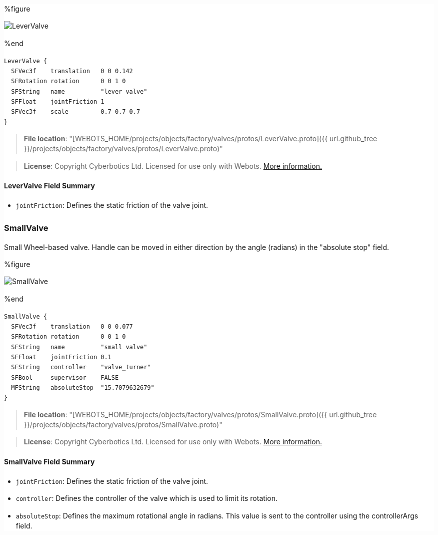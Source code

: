 %figure

![LeverValve](images/objects/valves/LeverValve/model.thumbnail.png)

%end

```
LeverValve {
  SFVec3f    translation   0 0 0.142
  SFRotation rotation      0 0 1 0
  SFString   name          "lever valve"
  SFFloat    jointFriction 1
  SFVec3f    scale         0.7 0.7 0.7
}
```

> **File location**: "[WEBOTS\_HOME/projects/objects/factory/valves/protos/LeverValve.proto]({{ url.github_tree }}/projects/objects/factory/valves/protos/LeverValve.proto)"

> **License**: Copyright Cyberbotics Ltd. Licensed for use only with Webots.
[More information.](https://cyberbotics.com/webots_assets_license)

#### LeverValve Field Summary

- `jointFriction`: Defines the static friction of the valve joint.

### SmallValve

Small Wheel-based valve. Handle can be moved in either direction by the angle (radians) in the "absolute stop" field.

%figure

![SmallValve](images/objects/valves/SmallValve/model.thumbnail.png)

%end

```
SmallValve {
  SFVec3f    translation   0 0 0.077
  SFRotation rotation      0 0 1 0
  SFString   name          "small valve"
  SFFloat    jointFriction 0.1
  SFString   controller    "valve_turner"
  SFBool     supervisor    FALSE
  MFString   absoluteStop  "15.7079632679"
}
```

> **File location**: "[WEBOTS\_HOME/projects/objects/factory/valves/protos/SmallValve.proto]({{ url.github_tree }}/projects/objects/factory/valves/protos/SmallValve.proto)"

> **License**: Copyright Cyberbotics Ltd. Licensed for use only with Webots.
[More information.](https://cyberbotics.com/webots_assets_license)

#### SmallValve Field Summary

- `jointFriction`: Defines the static friction of the valve joint.

- `controller`: Defines the controller of the valve which is used to limit its rotation.

- `absoluteStop`: Defines the maximum rotational angle in radians. This value is sent to the controller using the controllerArgs field.

